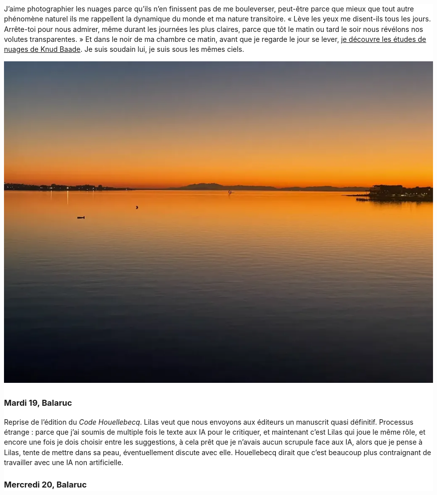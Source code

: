 J’aime photographier les nuages parce qu’ils n’en finissent pas de me bouleverser, peut-être parce que mieux que tout autre phénomène naturel ils me rappellent la dynamique du monde et ma nature transitoire. « Lève les yeux me disent-ils tous les jours. Arrête-toi pour nous admirer, même durant les journées les plus claires, parce que tôt le matin ou tard le soir nous révélons nos volutes transparentes. » Et dans le noir de ma chambre ce matin, avant que je regarde le jour se lever, [je découvre les études de nuages de Knud Baade](https://www.themarginalian.org/2023/12/12/knud-baade-clouds/). Je suis soudain lui, je suis sous les mêmes ciels.

![Soir](_i/IMG_4089.webp)

### Mardi 19, Balaruc

Reprise de l’édition du *Code Houellebecq*. Lilas veut que nous envoyons aux éditeurs un manuscrit quasi définitif. Processus étrange : parce que j’ai soumis de multiple fois le texte aux IA pour le critiquer, et maintenant c’est Lilas qui joue le même rôle, et encore une fois je dois choisir entre les suggestions, à cela prêt que je n’avais aucun scrupule face aux IA, alors que je pense à Lilas, tente de mettre dans sa peau, éventuellement discute avec elle. Houellebecq dirait que c’est beaucoup plus contraignant de travailler avec une IA non artificielle.

### Mercredi 20, Balaruc
